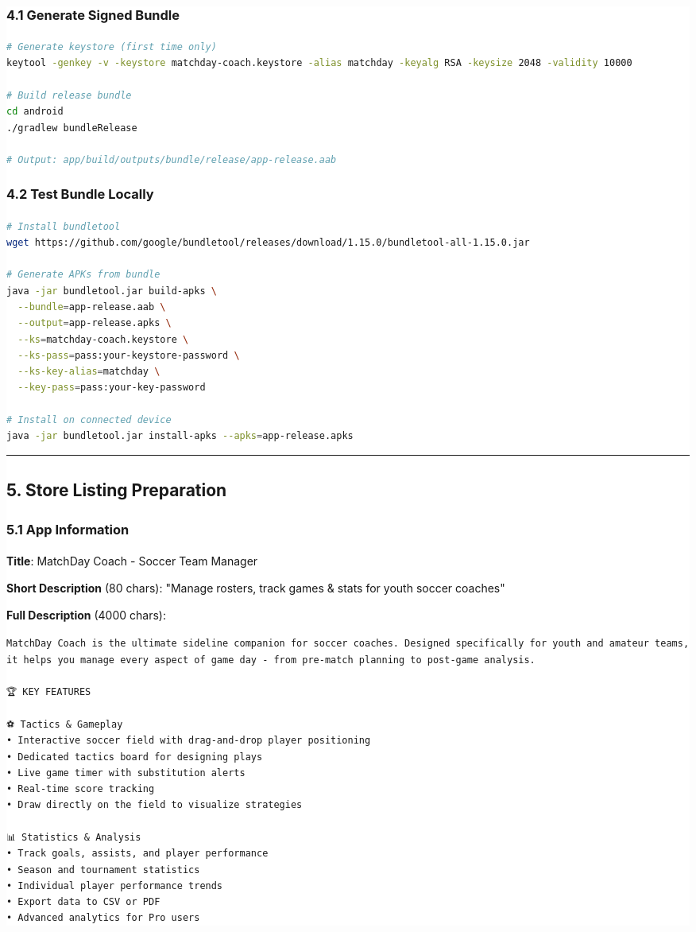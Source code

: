 ### 4.1 Generate Signed Bundle

```bash
# Generate keystore (first time only)
keytool -genkey -v -keystore matchday-coach.keystore -alias matchday -keyalg RSA -keysize 2048 -validity 10000

# Build release bundle
cd android
./gradlew bundleRelease

# Output: app/build/outputs/bundle/release/app-release.aab
```

### 4.2 Test Bundle Locally

```bash
# Install bundletool
wget https://github.com/google/bundletool/releases/download/1.15.0/bundletool-all-1.15.0.jar

# Generate APKs from bundle
java -jar bundletool.jar build-apks \
  --bundle=app-release.aab \
  --output=app-release.apks \
  --ks=matchday-coach.keystore \
  --ks-pass=pass:your-keystore-password \
  --ks-key-alias=matchday \
  --key-pass=pass:your-key-password

# Install on connected device
java -jar bundletool.jar install-apks --apks=app-release.apks
```

---

## 5. Store Listing Preparation

### 5.1 App Information

**Title**: MatchDay Coach - Soccer Team Manager

**Short Description** (80 chars):
"Manage rosters, track games & stats for youth soccer coaches"

**Full Description** (4000 chars):
```
MatchDay Coach is the ultimate sideline companion for soccer coaches. Designed specifically for youth and amateur teams, it helps you manage every aspect of game day - from pre-match planning to post-game analysis.

🏆 KEY FEATURES

⚽ Tactics & Gameplay
• Interactive soccer field with drag-and-drop player positioning
• Dedicated tactics board for designing plays
• Live game timer with substitution alerts
• Real-time score tracking
• Draw directly on the field to visualize strategies

📊 Statistics & Analysis
• Track goals, assists, and player performance
• Season and tournament statistics
• Individual player performance trends
• Export data to CSV or PDF
• Advanced analytics for Pro users
```